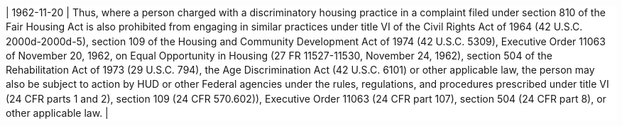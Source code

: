 | 1962-11-20 | Thus, where a person charged with a discriminatory housing practice in a complaint filed under section 810 of the Fair Housing Act is also prohibited from engaging in similar practices under title VI of the Civil Rights Act of 1964 (42 U.S.C. 2000d-2000d-5), section 109 of the Housing and Community Development Act of 1974 (42 U.S.C. 5309), Executive Order 11063 of November 20, 1962, on Equal Opportunity in Housing (27 FR 11527-11530, November 24, 1962), section 504 of the Rehabilitation Act of 1973 (29 U.S.C. 794), the Age Discrimination Act (42 U.S.C. 6101) or other applicable law, the person may also be subject to action by HUD or other Federal agencies under the rules, regulations, and procedures prescribed under title VI (24 CFR parts 1 and 2), section 109 (24 CFR 570.602)), Executive Order 11063 (24 CFR part 107), section 504 (24 CFR part 8), or other applicable law. |


